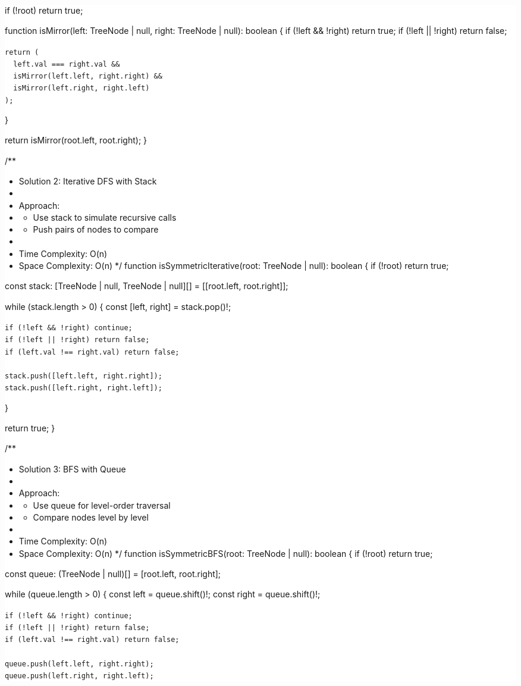   if (!root) return true;

  function isMirror(left: TreeNode | null, right: TreeNode | null): boolean {
    if (!left && !right) return true;
    if (!left || !right) return false;

    return (
      left.val === right.val &&
      isMirror(left.left, right.right) &&
      isMirror(left.right, right.left)
    );
  }

  return isMirror(root.left, root.right);
}

/**
 * Solution 2: Iterative DFS with Stack
 *
 * Approach:
 * - Use stack to simulate recursive calls
 * - Push pairs of nodes to compare
 *
 * Time Complexity: O(n)
 * Space Complexity: O(n)
 */
function isSymmetricIterative(root: TreeNode | null): boolean {
  if (!root) return true;

  const stack: [TreeNode | null, TreeNode | null][] = [[root.left, root.right]];

  while (stack.length > 0) {
    const [left, right] = stack.pop()!;

    if (!left && !right) continue;
    if (!left || !right) return false;
    if (left.val !== right.val) return false;

    stack.push([left.left, right.right]);
    stack.push([left.right, right.left]);
  }

  return true;
}

/**
 * Solution 3: BFS with Queue
 *
 * Approach:
 * - Use queue for level-order traversal
 * - Compare nodes level by level
 *
 * Time Complexity: O(n)
 * Space Complexity: O(n)
 */
function isSymmetricBFS(root: TreeNode | null): boolean {
  if (!root) return true;

  const queue: (TreeNode | null)[] = [root.left, root.right];

  while (queue.length > 0) {
    const left = queue.shift()!;
    const right = queue.shift()!;

    if (!left && !right) continue;
    if (!left || !right) return false;
    if (left.val !== right.val) return false;

    queue.push(left.left, right.right);
    queue.push(left.right, right.left);